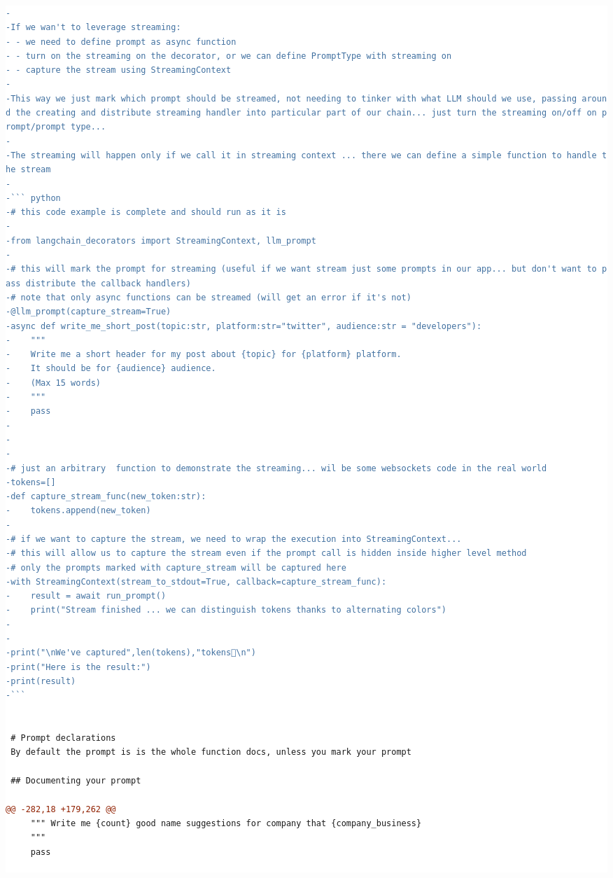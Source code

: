 ```diff
-
-If we wan't to leverage streaming:
- - we need to define prompt as async function 
- - turn on the streaming on the decorator, or we can define PromptType with streaming on
- - capture the stream using StreamingContext
-
-This way we just mark which prompt should be streamed, not needing to tinker with what LLM should we use, passing around the creating and distribute streaming handler into particular part of our chain... just turn the streaming on/off on prompt/prompt type...
-
-The streaming will happen only if we call it in streaming context ... there we can define a simple function to handle the stream
-
-``` python
-# this code example is complete and should run as it is
-
-from langchain_decorators import StreamingContext, llm_prompt
-
-# this will mark the prompt for streaming (useful if we want stream just some prompts in our app... but don't want to pass distribute the callback handlers)
-# note that only async functions can be streamed (will get an error if it's not)
-@llm_prompt(capture_stream=True) 
-async def write_me_short_post(topic:str, platform:str="twitter", audience:str = "developers"):
-    """
-    Write me a short header for my post about {topic} for {platform} platform. 
-    It should be for {audience} audience.
-    (Max 15 words)
-    """
-    pass
-
-
-
-# just an arbitrary  function to demonstrate the streaming... wil be some websockets code in the real world
-tokens=[]
-def capture_stream_func(new_token:str):
-    tokens.append(new_token)
-
-# if we want to capture the stream, we need to wrap the execution into StreamingContext... 
-# this will allow us to capture the stream even if the prompt call is hidden inside higher level method
-# only the prompts marked with capture_stream will be captured here
-with StreamingContext(stream_to_stdout=True, callback=capture_stream_func):
-    result = await run_prompt()
-    print("Stream finished ... we can distinguish tokens thanks to alternating colors")
-
-
-print("\nWe've captured",len(tokens),"tokens🎉\n")
-print("Here is the result:")
-print(result)
-```
 
 
 # Prompt declarations
 By default the prompt is is the whole function docs, unless you mark your prompt 
 
 ## Documenting your prompt
 
@@ -282,18 +179,262 @@
     """ Write me {count} good name suggestions for company that {company_business}
     """
     pass
 
```